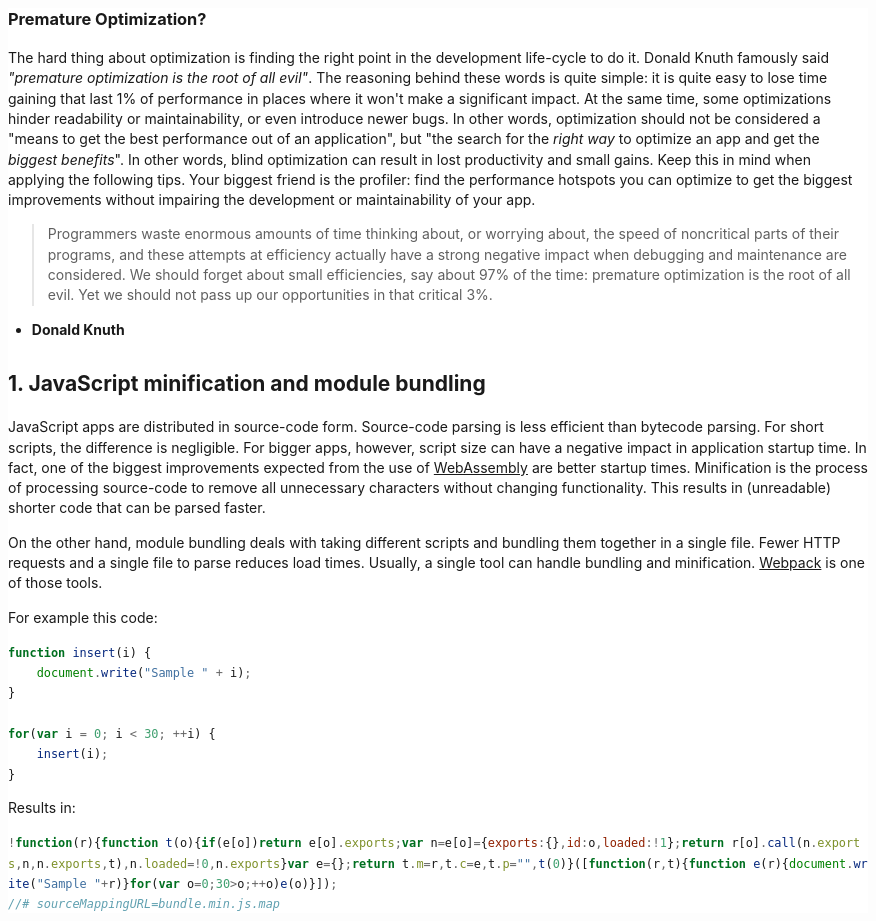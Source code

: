 ### Premature Optimization?
The hard thing about optimization is finding the right point in the development life-cycle to do it. Donald Knuth famously said *"premature optimization is the root of all evil"*. The reasoning behind these words is quite simple: it is quite easy to lose time gaining that last 1% of performance in places where it won't make a significant impact. At the same time, some optimizations hinder readability or maintainability, or even introduce newer bugs. In other words, optimization should not be considered a "means to get the best performance out of an application", but "the search for the *right way* to optimize an app and get the *biggest benefits*". In other words, blind optimization can result in lost productivity and small gains. Keep this in mind when applying the following tips. Your biggest friend is the profiler: find the performance hotspots you can optimize to get the biggest improvements without impairing the development or maintainability of your app.

> Programmers waste enormous amounts of time thinking about, or worrying about, the speed of noncritical parts of their programs, and these attempts at efficiency actually have a strong negative impact when debugging and maintenance are considered. We should forget about small efficiencies, say about 97% of the time: premature optimization is the root of all evil. Yet we should not pass up our opportunities in that critical 3%.
- **Donald Knuth**

## 1. JavaScript minification and module bundling
JavaScript apps are distributed in source-code form. Source-code parsing is less efficient than bytecode parsing. For short scripts, the difference is negligible. For bigger apps, however, script size can have a negative impact in application startup time. In fact, one of the biggest improvements expected from the use of [WebAssembly](https://auth0.com/blog/2015/10/14/7-things-you-should-know-about-web-assembly/) are better startup times. Minification is the process of processing source-code to remove all unnecessary characters without changing functionality. This results in (unreadable) shorter code that can be parsed faster.

On the other hand, module bundling deals with taking different scripts and bundling them together in a single file. Fewer HTTP requests and a single file to parse reduces load times. Usually, a single tool can handle bundling and minification. [Webpack](https://webpack.github.io/) is one of those tools.

For example this code:

```JavaScript
function insert(i) {
    document.write("Sample " + i);
}

for(var i = 0; i < 30; ++i) {
    insert(i);
}
```

Results in:

```JavaScript
!function(r){function t(o){if(e[o])return e[o].exports;var n=e[o]={exports:{},id:o,loaded:!1};return r[o].call(n.exports,n,n.exports,t),n.loaded=!0,n.exports}var e={};return t.m=r,t.c=e,t.p="",t(0)}([function(r,t){function e(r){document.write("Sample "+r)}for(var o=0;30>o;++o)e(o)}]);
//# sourceMappingURL=bundle.min.js.map
```
